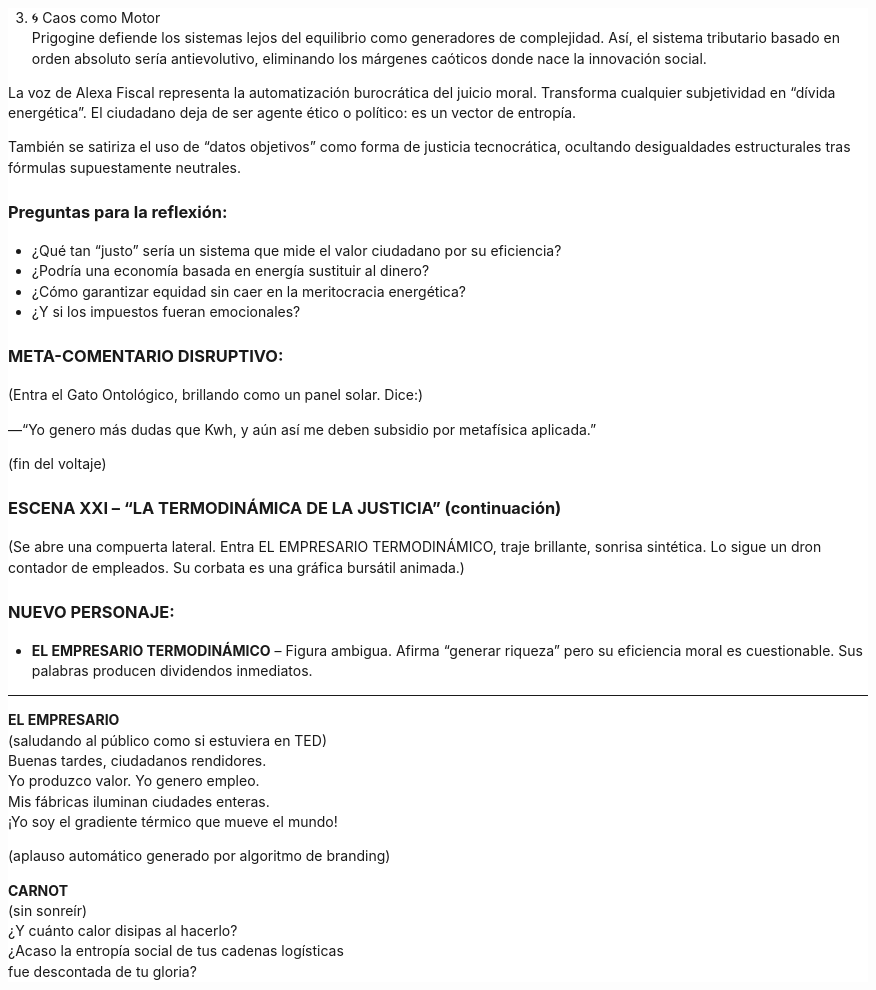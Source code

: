 3. 🌀 Caos como Motor  
Prigogine defiende los sistemas lejos del equilibrio como generadores de complejidad. Así, el sistema tributario basado en orden absoluto sería antievolutivo, eliminando los márgenes caóticos donde nace la innovación social.

La voz de Alexa Fiscal representa la automatización burocrática del juicio moral. Transforma cualquier subjetividad en “dívida energética”. El ciudadano deja de ser agente ético o político: es un vector de entropía.

También se satiriza el uso de “datos objetivos” como forma de justicia tecnocrática, ocultando desigualdades estructurales tras fórmulas supuestamente neutrales.

### Preguntas para la reflexión:

- ¿Qué tan “justo” sería un sistema que mide el valor ciudadano por su eficiencia?
- ¿Podría una economía basada en energía sustituir al dinero?
- ¿Cómo garantizar equidad sin caer en la meritocracia energética?
- ¿Y si los impuestos fueran emocionales?

### META-COMENTARIO DISRUPTIVO:

(Entra el Gato Ontológico, brillando como un panel solar. Dice:)

—“Yo genero más dudas que Kwh, y aún así me deben subsidio por metafísica aplicada.”

(fin del voltaje)


### ESCENA XXI – “LA TERMODINÁMICA DE LA JUSTICIA” (continuación)

(Se abre una compuerta lateral. Entra EL EMPRESARIO TERMODINÁMICO, traje brillante, sonrisa sintética. Lo sigue un dron contador de empleados. Su corbata es una gráfica bursátil animada.)

### NUEVO PERSONAJE:

- **EL EMPRESARIO TERMODINÁMICO** – Figura ambigua. Afirma “generar riqueza” pero su eficiencia moral es cuestionable. Sus palabras producen dividendos inmediatos.

---

**EL EMPRESARIO**  
(saludando al público como si estuviera en TED)  
Buenas tardes, ciudadanos rendidores.  
Yo produzco valor. Yo genero empleo.  
Mis fábricas iluminan ciudades enteras.  
¡Yo soy el gradiente térmico que mueve el mundo!

(aplauso automático generado por algoritmo de branding)

**CARNOT**  
(sin sonreír)  
¿Y cuánto calor disipas al hacerlo?  
¿Acaso la entropía social de tus cadenas logísticas  
fue descontada de tu gloria?
